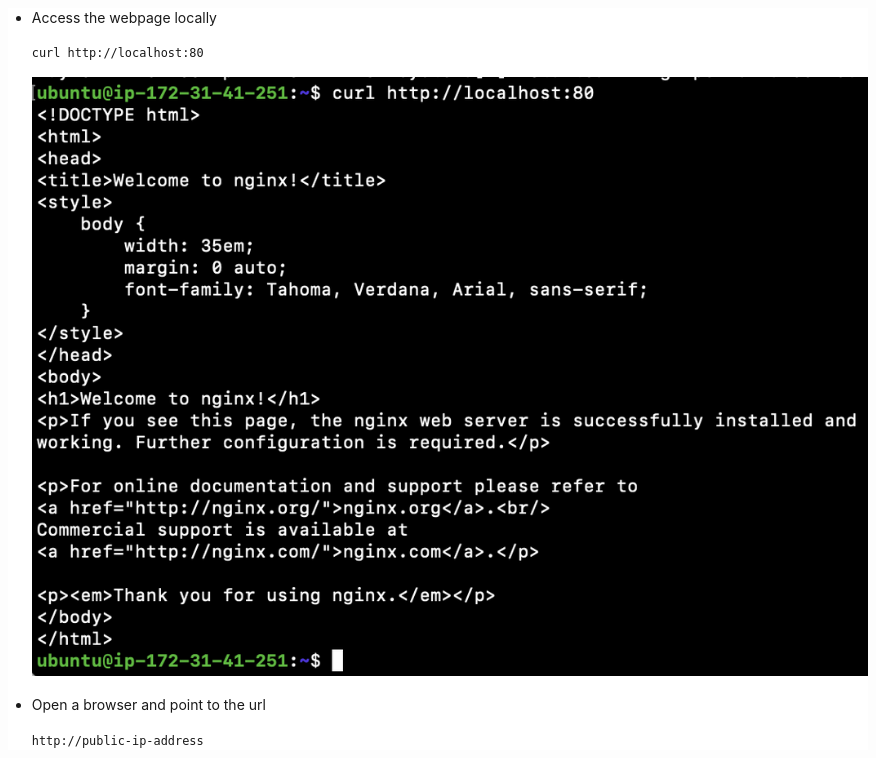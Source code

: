 - Access the webpage locally

  ```
  curl http://localhost:80
  ```

  ![curl localhost](images/curl-localhost.png "curl localhost")

- Open a browser and point to the url
  ```
  http://public-ip-address
  ```